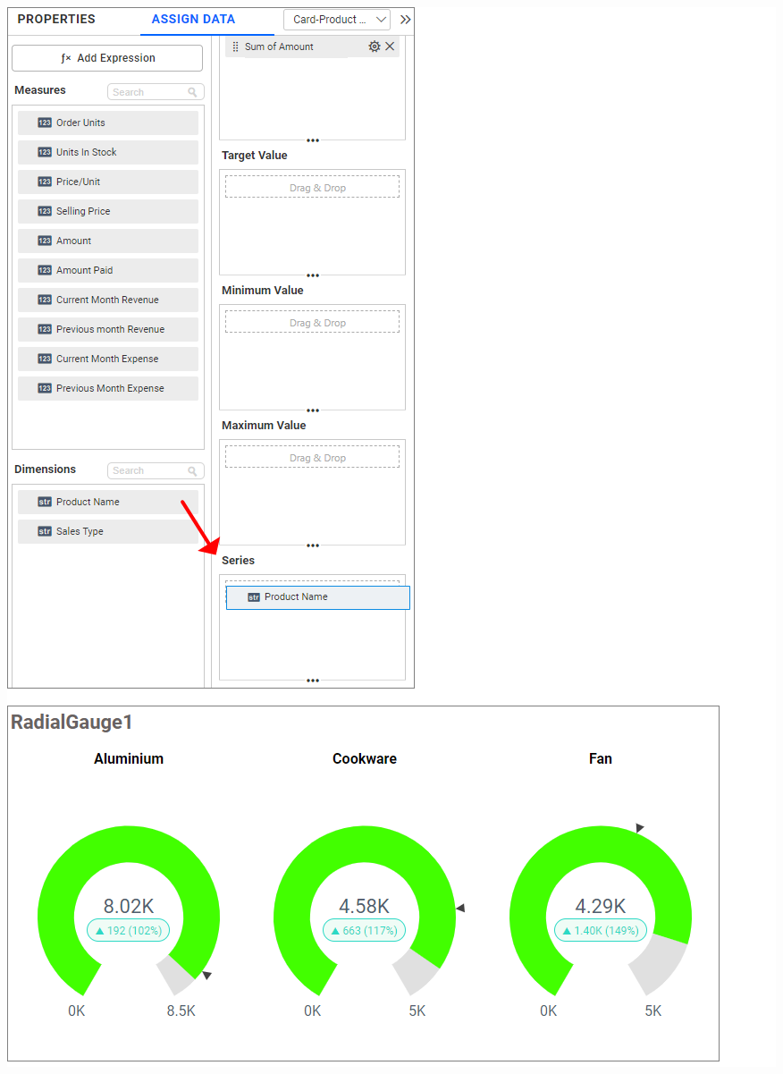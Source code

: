 ![Series configuration](/static/assets/visualizing-data/visualization-widgets/images/radial-gauge/seriesconfiguration.png)

![Series view](/static/assets/visualizing-data/visualization-widgets/images/radial-gauge/seriesview.png)
